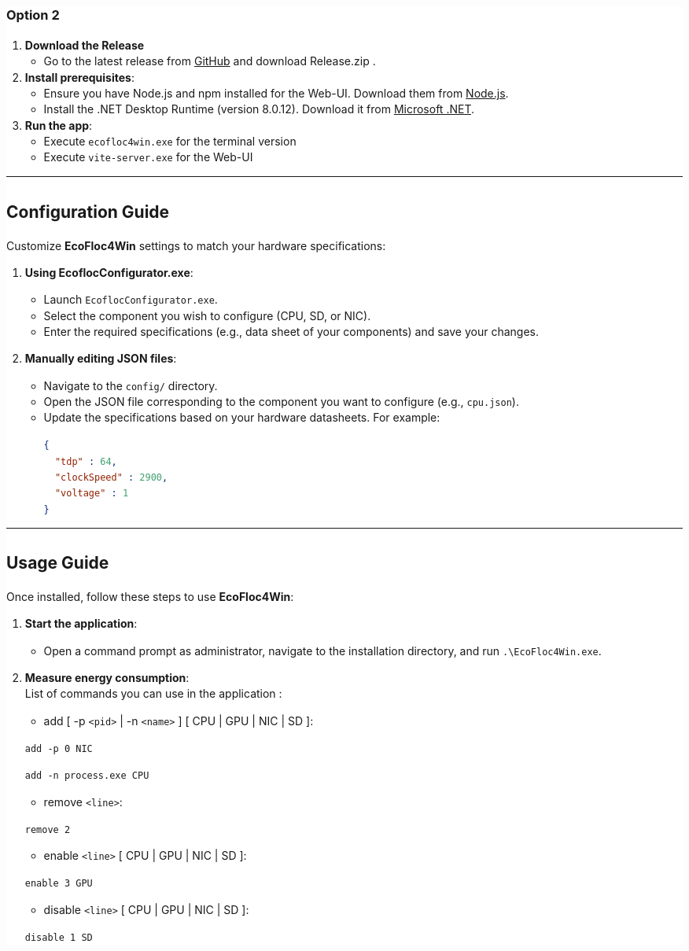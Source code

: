 ### **Option 2**

1. **Download the Release**
   - Go to the latest release from [GitHub](github.com/Ecofloc4win/Ecofloc4win/releases/latest) and download Release.zip .
2. **Install prerequisites**:
   - Ensure you have Node.js and npm installed for the Web-UI. Download them from [Node.js](https://nodejs.org/).
   - Install the .NET Desktop Runtime (version 8.0.12). Download it from [Microsoft .NET](https://dotnet.microsoft.com/).
3. **Run the app**:
   - Execute `ecofloc4win.exe` for the terminal version
   - Execute `vite-server.exe` for the Web-UI

---

## Configuration Guide

Customize **EcoFloc4Win** settings to match your hardware specifications:

1. **Using EcoflocConfigurator.exe**:
   - Launch `EcoflocConfigurator.exe`.
   - Select the component you wish to configure (CPU, SD, or NIC).
   - Enter the required specifications (e.g., data sheet of your components) and save your changes.

2. **Manually editing JSON files**:
   - Navigate to the `config/` directory.
   - Open the JSON file corresponding to the component you want to configure (e.g., `cpu.json`).
   - Update the specifications based on your hardware datasheets. For example:
     ```json
     {
       "tdp" : 64, 
       "clockSpeed" : 2900, 
       "voltage" : 1 
     }
     ```
     
---

## Usage Guide

Once installed, follow these steps to use **EcoFloc4Win**:

1. **Start the application**:
   - Open a command prompt as administrator, navigate to the installation directory, and run `.\EcoFloc4Win.exe`.
2. **Measure energy consumption**:
   <br>List of commands you can use in the application :

   - add [ -p `<pid>` | -n `<name>` ] [ CPU | GPU | NIC | SD ]:
   ```
   add -p 0 NIC
   ```
   ```
   add -n process.exe CPU
   ```
   - remove `<line>`:
   ```
   remove 2
   ```
   - enable `<line>` [ CPU | GPU | NIC | SD ]:
   ```
   enable 3 GPU
   ```
   - disable `<line>` [ CPU | GPU | NIC | SD ]:
   ```
   disable 1 SD
   ```

[^1]: [Technopôle Domolandes](https://www.domolandes.fr)
[^2]: [IUT de Bayonne et du Pays Basque](https://www.iutbayonne.univ-pau.fr)